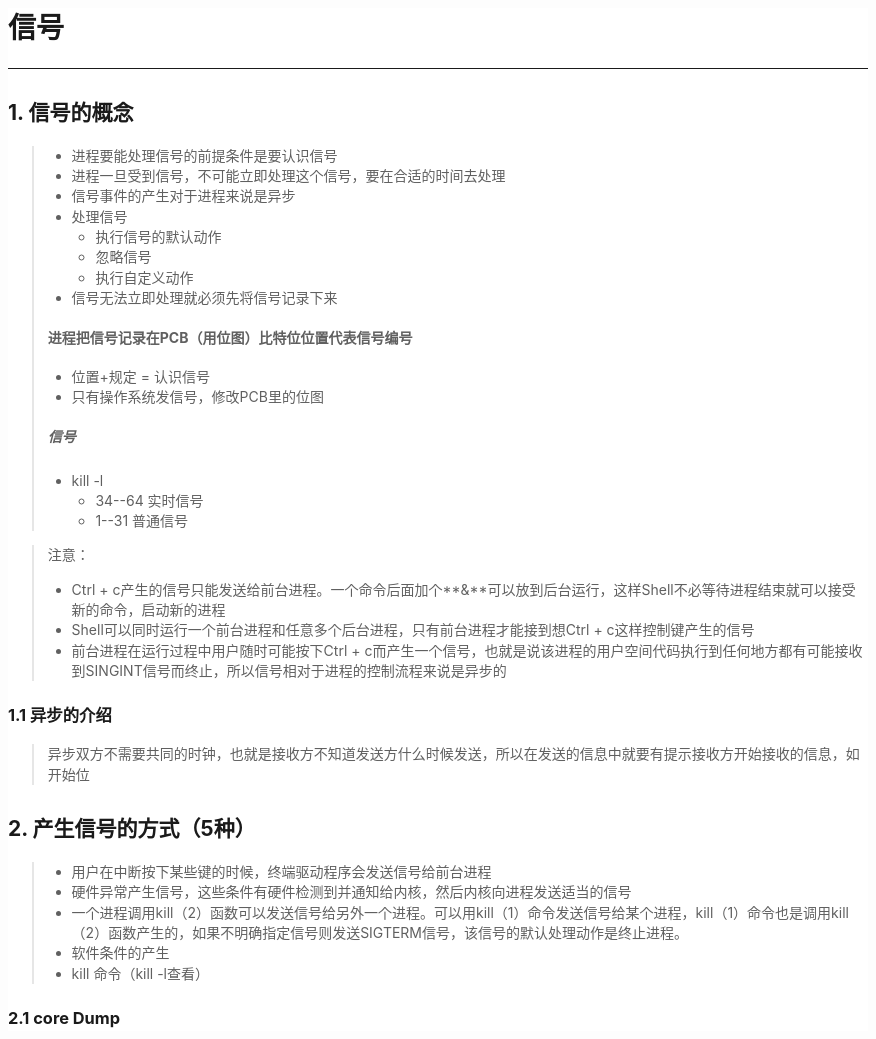 # 信号

----

## 1. 信号的概念

> - 进程要能处理信号的前提条件是要认识信号
> - 进程一旦受到信号，不可能立即处理这个信号，要在合适的时间去处理
> - 信号事件的产生对于进程来说是异步
> - 处理信号
>   - 执行信号的默认动作
>   - 忽略信号
>   - 执行自定义动作
> - 信号无法立即处理就必须先将信号记录下来
>
> #### 进程把信号记录在PCB（用位图）比特位位置代表信号编号
>
> - 位置+规定 = 认识信号
> - 只有操作系统发信号，修改PCB里的位图
>
> ##### 信号
>
> - kill -l
>   - 34--64  实时信号
>   - 1--31   普通信号



> 注意：
>
> - Ctrl + c产生的信号只能发送给前台进程。一个命令后面加个**&**可以放到后台运行，这样Shell不必等待进程结束就可以接受新的命令，启动新的进程
> - Shell可以同时运行一个前台进程和任意多个后台进程，只有前台进程才能接到想Ctrl + c这样控制键产生的信号
> - 前台进程在运行过程中用户随时可能按下Ctrl + c而产生一个信号，也就是说该进程的用户空间代码执行到任何地方都有可能接收到SINGINT信号而终止，所以信号相对于进程的控制流程来说是异步的



###   	1.1 异步的介绍

> 异步双方不需要共同的时钟，也就是接收方不知道发送方什么时候发送，所以在发送的信息中就要有提示接收方开始接收的信息，如开始位



## 2. 产生信号的方式（5种）

> - 用户在中断按下某些键的时候，终端驱动程序会发送信号给前台进程
> - 硬件异常产生信号，这些条件有硬件检测到并通知给内核，然后内核向进程发送适当的信号
> - 一个进程调用kill（2）函数可以发送信号给另外一个进程。可以用kill（1）命令发送信号给某个进程，kill（1）命令也是调用kill（2）函数产生的，如果不明确指定信号则发送SIGTERM信号，该信号的默认处理动作是终止进程。
> - 软件条件的产生
> - kill 命令（kill -l查看）



### 2.1 core Dump
